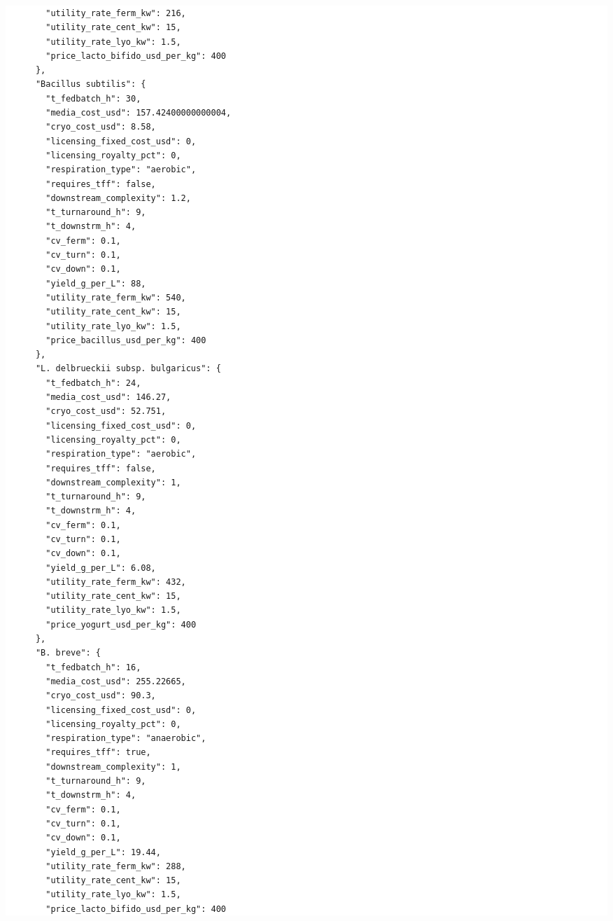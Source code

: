             "utility_rate_ferm_kw": 216,
            "utility_rate_cent_kw": 15,
            "utility_rate_lyo_kw": 1.5,
            "price_lacto_bifido_usd_per_kg": 400
          },
          "Bacillus subtilis": {
            "t_fedbatch_h": 30,
            "media_cost_usd": 157.42400000000004,
            "cryo_cost_usd": 8.58,
            "licensing_fixed_cost_usd": 0,
            "licensing_royalty_pct": 0,
            "respiration_type": "aerobic",
            "requires_tff": false,
            "downstream_complexity": 1.2,
            "t_turnaround_h": 9,
            "t_downstrm_h": 4,
            "cv_ferm": 0.1,
            "cv_turn": 0.1,
            "cv_down": 0.1,
            "yield_g_per_L": 88,
            "utility_rate_ferm_kw": 540,
            "utility_rate_cent_kw": 15,
            "utility_rate_lyo_kw": 1.5,
            "price_bacillus_usd_per_kg": 400
          },
          "L. delbrueckii subsp. bulgaricus": {
            "t_fedbatch_h": 24,
            "media_cost_usd": 146.27,
            "cryo_cost_usd": 52.751,
            "licensing_fixed_cost_usd": 0,
            "licensing_royalty_pct": 0,
            "respiration_type": "aerobic",
            "requires_tff": false,
            "downstream_complexity": 1,
            "t_turnaround_h": 9,
            "t_downstrm_h": 4,
            "cv_ferm": 0.1,
            "cv_turn": 0.1,
            "cv_down": 0.1,
            "yield_g_per_L": 6.08,
            "utility_rate_ferm_kw": 432,
            "utility_rate_cent_kw": 15,
            "utility_rate_lyo_kw": 1.5,
            "price_yogurt_usd_per_kg": 400
          },
          "B. breve": {
            "t_fedbatch_h": 16,
            "media_cost_usd": 255.22665,
            "cryo_cost_usd": 90.3,
            "licensing_fixed_cost_usd": 0,
            "licensing_royalty_pct": 0,
            "respiration_type": "anaerobic",
            "requires_tff": true,
            "downstream_complexity": 1,
            "t_turnaround_h": 9,
            "t_downstrm_h": 4,
            "cv_ferm": 0.1,
            "cv_turn": 0.1,
            "cv_down": 0.1,
            "yield_g_per_L": 19.44,
            "utility_rate_ferm_kw": 288,
            "utility_rate_cent_kw": 15,
            "utility_rate_lyo_kw": 1.5,
            "price_lacto_bifido_usd_per_kg": 400